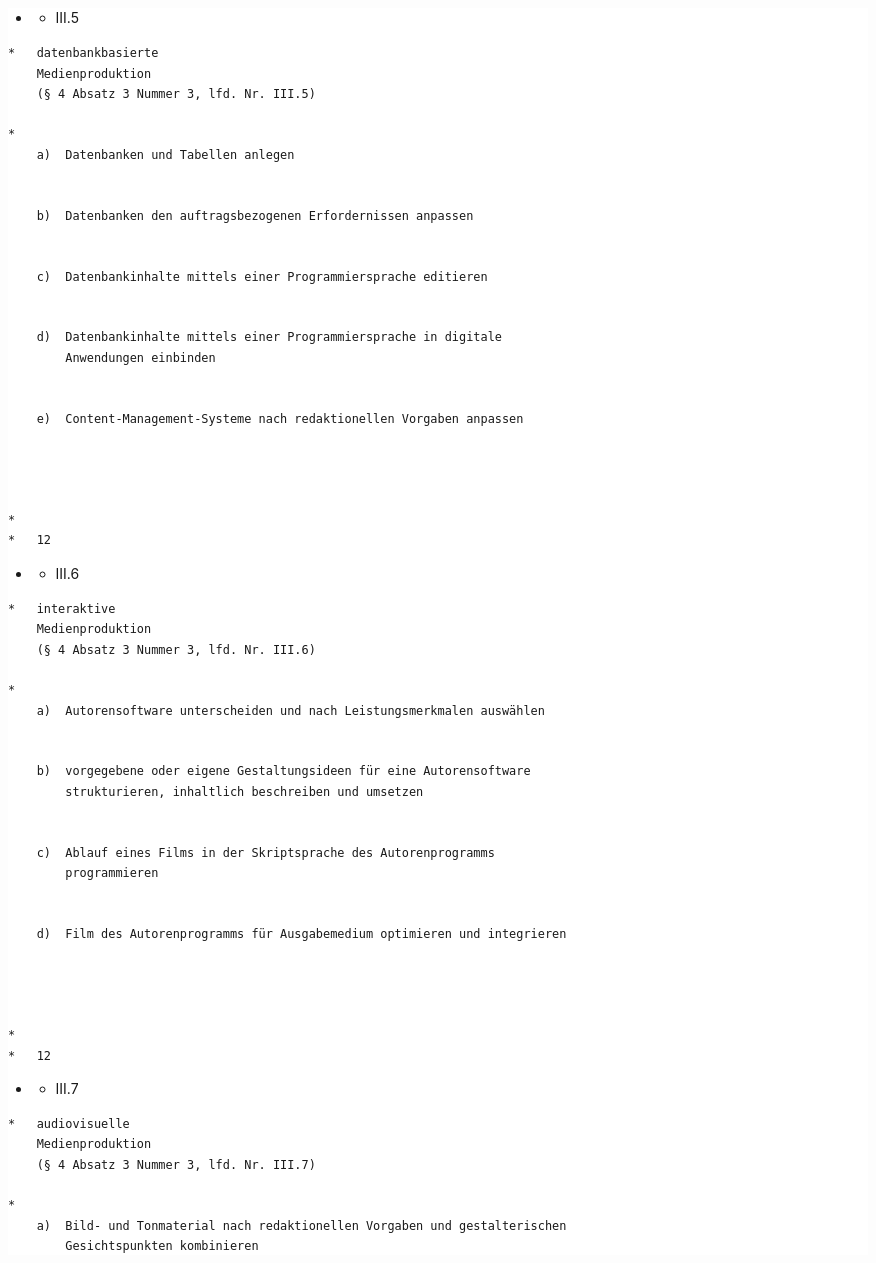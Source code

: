 
*    *   III.5

    *   datenbankbasierte
        Medienproduktion
        (§ 4 Absatz 3 Nummer 3, lfd. Nr. III.5)

    *
        a)  Datenbanken und Tabellen anlegen


        b)  Datenbanken den auftragsbezogenen Erfordernissen anpassen


        c)  Datenbankinhalte mittels einer Programmiersprache editieren


        d)  Datenbankinhalte mittels einer Programmiersprache in digitale
            Anwendungen einbinden


        e)  Content-Management-Systeme nach redaktionellen Vorgaben anpassen




    *
    *   12


*    *   III.6

    *   interaktive
        Medienproduktion
        (§ 4 Absatz 3 Nummer 3, lfd. Nr. III.6)

    *
        a)  Autorensoftware unterscheiden und nach Leistungsmerkmalen auswählen


        b)  vorgegebene oder eigene Gestaltungsideen für eine Autorensoftware
            strukturieren, inhaltlich beschreiben und umsetzen


        c)  Ablauf eines Films in der Skriptsprache des Autorenprogramms
            programmieren


        d)  Film des Autorenprogramms für Ausgabemedium optimieren und integrieren




    *
    *   12


*    *   III.7

    *   audiovisuelle
        Medienproduktion
        (§ 4 Absatz 3 Nummer 3, lfd. Nr. III.7)

    *
        a)  Bild- und Tonmaterial nach redaktionellen Vorgaben und gestalterischen
            Gesichtspunkten kombinieren
